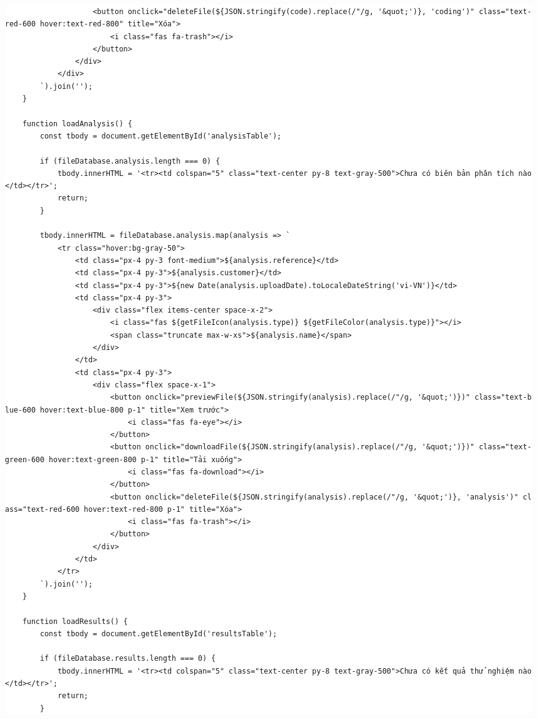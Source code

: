                         <button onclick="deleteFile(${JSON.stringify(code).replace(/"/g, '&quot;')}, 'coding')" class="text-red-600 hover:text-red-800" title="Xóa">
                            <i class="fas fa-trash"></i>
                        </button>
                    </div>
                </div>
            `).join('');
        }

        function loadAnalysis() {
            const tbody = document.getElementById('analysisTable');
            
            if (fileDatabase.analysis.length === 0) {
                tbody.innerHTML = '<tr><td colspan="5" class="text-center py-8 text-gray-500">Chưa có biên bản phân tích nào</td></tr>';
                return;
            }
            
            tbody.innerHTML = fileDatabase.analysis.map(analysis => `
                <tr class="hover:bg-gray-50">
                    <td class="px-4 py-3 font-medium">${analysis.reference}</td>
                    <td class="px-4 py-3">${analysis.customer}</td>
                    <td class="px-4 py-3">${new Date(analysis.uploadDate).toLocaleDateString('vi-VN')}</td>
                    <td class="px-4 py-3">
                        <div class="flex items-center space-x-2">
                            <i class="fas ${getFileIcon(analysis.type)} ${getFileColor(analysis.type)}"></i>
                            <span class="truncate max-w-xs">${analysis.name}</span>
                        </div>
                    </td>
                    <td class="px-4 py-3">
                        <div class="flex space-x-1">
                            <button onclick="previewFile(${JSON.stringify(analysis).replace(/"/g, '&quot;')})" class="text-blue-600 hover:text-blue-800 p-1" title="Xem trước">
                                <i class="fas fa-eye"></i>
                            </button>
                            <button onclick="downloadFile(${JSON.stringify(analysis).replace(/"/g, '&quot;')})" class="text-green-600 hover:text-green-800 p-1" title="Tải xuống">
                                <i class="fas fa-download"></i>
                            </button>
                            <button onclick="deleteFile(${JSON.stringify(analysis).replace(/"/g, '&quot;')}, 'analysis')" class="text-red-600 hover:text-red-800 p-1" title="Xóa">
                                <i class="fas fa-trash"></i>
                            </button>
                        </div>
                    </td>
                </tr>
            `).join('');
        }

        function loadResults() {
            const tbody = document.getElementById('resultsTable');
            
            if (fileDatabase.results.length === 0) {
                tbody.innerHTML = '<tr><td colspan="5" class="text-center py-8 text-gray-500">Chưa có kết quả thử nghiệm nào</td></tr>';
                return;
            }
            